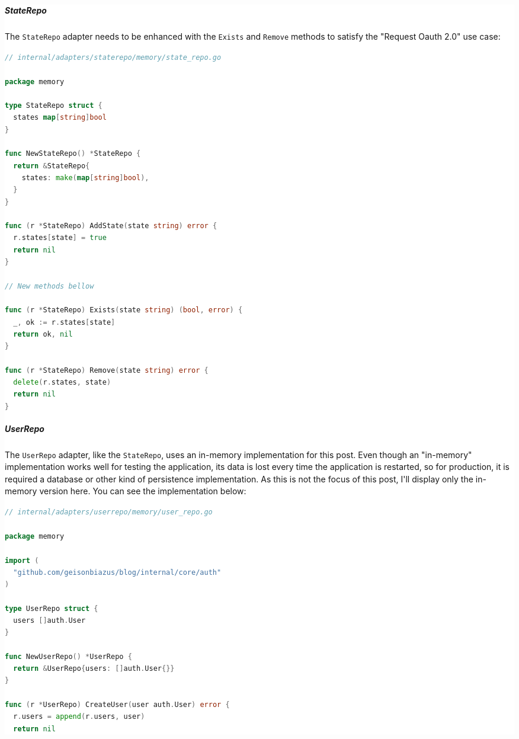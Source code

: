##### StateRepo

The `StateRepo` adapter needs to be enhanced with the `Exists` and `Remove` methods to satisfy the "Request Oauth 2.0" use case:

```go
// internal/adapters/staterepo/memory/state_repo.go

package memory

type StateRepo struct {
  states map[string]bool
}

func NewStateRepo() *StateRepo {
  return &StateRepo{
    states: make(map[string]bool),
  }
}

func (r *StateRepo) AddState(state string) error {
  r.states[state] = true
  return nil
}

// New methods bellow

func (r *StateRepo) Exists(state string) (bool, error) {
  _, ok := r.states[state]
  return ok, nil
}

func (r *StateRepo) Remove(state string) error {
  delete(r.states, state)
  return nil
}
```

##### UserRepo

The `UserRepo` adapter, like the `StateRepo`, uses an in-memory implementation for this post. Even though an "in-memory" implementation works well for testing the application, its data is lost every time the application is restarted, so for production, it is required a database or other kind of persistence implementation. As this is not the focus of this post, I'll display only the in-memory version here. You can see the implementation below:

```go
// internal/adapters/userrepo/memory/user_repo.go

package memory

import (
  "github.com/geisonbiazus/blog/internal/core/auth"
)

type UserRepo struct {
  users []auth.User
}

func NewUserRepo() *UserRepo {
  return &UserRepo{users: []auth.User{}}
}

func (r *UserRepo) CreateUser(user auth.User) error {
  r.users = append(r.users, user)
  return nil
```